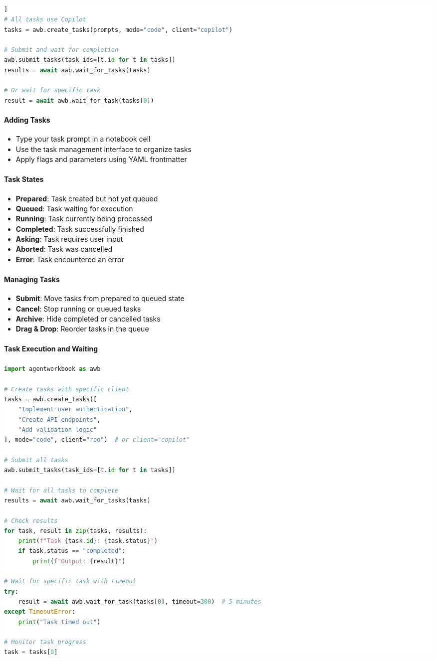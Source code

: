 ```python
]
# All tasks use Copilot
tasks = awb.create_tasks(prompts, mode="code", client="copilot")

# Submit and wait for completion
awb.submit_tasks(task_ids=[t.id for t in tasks])
results = await awb.wait_for_tasks(tasks)

# Or wait for specific task
result = await awb.wait_for_task(tasks[0])
```

#### Adding Tasks
- Type your task prompt in a notebook cell
- Use the task management interface to organize tasks
- Apply flags and parameters using YAML frontmatter

#### Task States
- **Prepared**: Task created but not yet queued
- **Queued**: Task waiting for execution
- **Running**: Task currently being processed
- **Completed**: Task successfully finished
- **Asking**: Task requires user input
- **Aborted**: Task was cancelled
- **Error**: Task encountered an error

#### Managing Tasks
- **Submit**: Move tasks from prepared to queued state
- **Cancel**: Stop running or queued tasks
- **Archive**: Hide completed or cancelled tasks
- **Drag & Drop**: Reorder tasks in the queue

#### Task Execution and Waiting

```python
import agentworkbook as awb

# Create tasks with specific client
tasks = awb.create_tasks([
    "Implement user authentication",
    "Create API endpoints",
    "Add validation logic"
], mode="code", client="roo")  # or client="copilot"

# Submit all tasks
awb.submit_tasks(task_ids=[t.id for t in tasks])

# Wait for all tasks to complete
results = await awb.wait_for_tasks(tasks)

# Check results
for task, result in zip(tasks, results):
    print(f"Task {task.id}: {task.status}")
    if task.status == "completed":
        print(f"Output: {result}")

# Wait for specific task with timeout
try:
    result = await awb.wait_for_task(tasks[0], timeout=300)  # 5 minutes
except TimeoutError:
    print("Task timed out")

# Monitor task progress
task = tasks[0]
```
